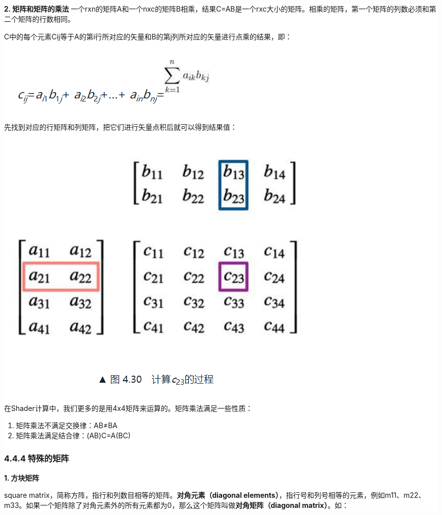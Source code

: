 **2. 矩阵和矩阵的乘法**
一个rxn的矩阵A和一个nxc的矩阵B相乘，结果C=AB是一个rxc大小的矩阵。相乘的矩阵，第一个矩阵的列数必须和第二个矩阵的行数相同。

C中的每个元素Cij等于A的第i行所对应的矢量和B的第j列所对应的矢量进行点乘的结果，即：

![](./image/4.11.png)

先找到对应的行矩阵和列矩阵，把它们进行矢量点积后就可以得到结果值：

![](./image/4.12.png)

在Shader计算中，我们更多的是用4x4矩阵来运算的。矩阵乘法满足一些性质：
1. 矩阵乘法不满足交换律：AB≠BA
2. 矩阵乘法满足结合律：(AB)C=A(BC)

### 4.4.4 特殊的矩阵
**1. 方块矩阵**

square matrix，简称方阵，指行和列数目相等的矩阵。**对角元素（diagonal elements）**，指行号和列号相等的元素，例如m11、m22、m33。如果一个矩阵除了对角元素外的所有元素都为0，那么这个矩阵叫做**对角矩阵（diagonal matrix）**。如：
